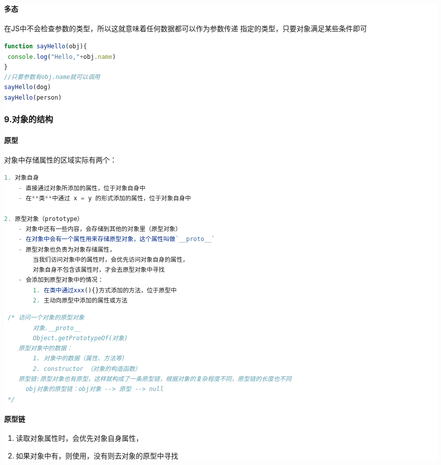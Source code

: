 #### 多态

在JS中不会检查参数的类型，所以这就意味着任何数据都可以作为参数传递
指定的类型，只要对象满足某些条件即可



```js
function sayHello(obj){
 console.log("Hello,"+obj.name)
}
//只要参数有obj.name就可以调用
sayHello(dog)
sayHello(person)

```

### 9.对象的结构

#### 原型

对象中存储属性的区域实际有两个：

```js
1. 对象自身
    - 直接通过对象所添加的属性，位于对象自身中
    - 在**类**中通过 x = y 的形式添加的属性，位于对象自身中

2. 原型对象（prototype）
    - 对象中还有一些内容，会存储到其他的对象里（原型对象）
    - 在对象中会有一个属性用来存储原型对象，这个属性叫做`__proto__`
    - 原型对象也负责为对象存储属性，
        当我们访问对象中的属性时，会优先访问对象自身的属性，
        对象自身不包含该属性时，才会去原型对象中寻找
    - 会添加到原型对象中的情况：
        1. 在类中通过xxx(){}方式添加的方法，位于原型中
        2. 主动向原型中添加的属性或方法
```

```js
 /* 访问一个对象的原型对象
        对象.__proto__
        Object.getPrototypeOf(对象)
	原型对象中的数据：
        1. 对象中的数据（属性、方法等）
        2. constructor （对象的构造函数）
    原型链:原型对象也有原型，这样就构成了一条原型链，根据对象的复杂程度不同，原型链的长度也不同
      obj对象的原型链：obj对象 --> 原型 --> null
 */
```

#### 原型链

1. 读取对象属性时，会优先对象自身属性，

2.  如果对象中有，则使用，没有则去对象的原型中寻找
